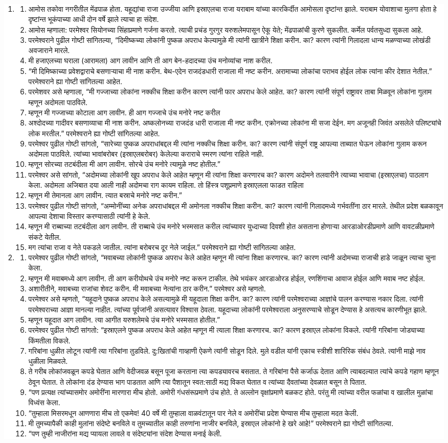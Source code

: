 <ol>
  <li>
    <ol>
      <li>आमोस तकोवा नगरीतील मेंढपाळ होता. यहूद्यांचा राजा उज्जीया आणि इस्राएलचा राजा यराबाम यांच्या कारकिर्दीत आमोसला दृष्टांन्त झाले. यराबाम योवाशाचा मुलगा होता हे दृष्टांन्त भूकंपाच्या आधी दोन वर्षे झाले त्याचा हा संदेश.</li>
      <li>आमोस म्हणाला: परमेश्वर सियोनच्या सिंहाप्रमाणे गर्जना करतो. त्याची प्रचंड गुरगुर यरुशलेमपासून ऐकू येते; मेंढपाळांची कुरणे सुकलीत. कर्मेल पर्वतसुध्दा सुकला आहे.</li>
      <li>परमेश्वराने पुढील गोष्टी सांगितल्या, “दिमीष्कच्या लोकांनी पुष्कळ अपराध केल्यामुळे मी त्यांनी खात्रीने शिक्षा करीन. का? कारण त्यांनी गिलादला धान्य मळण्याच्या लोखंडी अवजाराने मारले.</li>
      <li>मी हजाएलच्या घराला (आरामला) आग लावीन आणि ती आग बेन-हदादच्या उंच मनोव्यांचा नाश करील.</li>
      <li>“मी दिमिष्काच्या प्रवेशद्वाराचे बसणाऱ्याचा मी नाश करीन. बेथ-एदेन राजदंडधारी राजाला मी नष्ट करीन. अरामाच्या लोकांचा पराभव होईल लोक त्यांना कीर देशात नेतील.” परमेश्वराने ह्या गोष्टी सांगितल्या आहेत.</li>
      <li>परमेशवर असे म्हणाला, “मी गज्जाच्या लोकांना नक्कीच शिक्षा करीन कारण त्यांनी फार अपराध केले आहेत. का? कारण त्यांनी संपूर्ण राष्ट्रावर ताबा मिळवून लोकांना गुलाम म्हणून अदोमला पाठविले.</li>
      <li>म्हणून मी गज्जाच्या कोटाला आग लावीन. ही आग गज्जाचे उंच मनोरे नष्ट करील</li>
      <li>अश्दोदच्या गादीवर बसणाव्याचा मी नाश करीन. अष्कलोनच्या राजदंड धारी राजाला मी नष्ट करीन. एक्रोनच्या लोकांना मी सजा देईन. मग अजूनही जिवंत असलेले पलिष्ट्यांचे लोक मरतील.” परमेश्वराने ह्या गोष्टी सांगितल्या आहेत.</li>
      <li>परमेश्वर पुढील गोष्टी सांगतो, “सारेच्या पुष्कळ अपराधांबद्दल मी त्यांना नक्कीच शिक्षा करीन. का? कारण त्यांनी संपूर्ण राष्ट्र आपल्या ताब्यात घेऊन लोकांना गुलाम करून अदोमला पाठविले. त्यांच्या भावांबरोबर (इस्राएलबरोबर) केलेल्या कराराचे स्मरण त्यांना राहिले नाही.</li>
      <li>म्हणून सोरच्या तटबंदीला मी आग लावीन. सोरचे उंच मनोरे त्यामुळे नष्ट होतील.”</li>
      <li>परमेश्वर असे सांगतो, “अदोमच्या लोकांनी खूप अपराध केले आहेत म्हणून मी त्यांना शिक्षा करणारच का? कारण अदोमने तलवारीने त्याच्या भावाचा (इस्राएलचा) पाठलाग केला. अदोमला अजिबात दया आली नाही अदोमचा राग कायम राहिला. तो हिंस्त्र पशूप्रमाणे इस्राएलला फाडत राहिला</li>
      <li>म्हणून मी तेमानला आग लावीन. त्यात बस्राचे मनोरे नष्ट करीन.”</li>
      <li>परमेश्वर पुढील गोष्टी सांगतो, “अम्मोनींच्या अनेक अपराधांबद्दल मी अमोनला नक्कीच शिक्षा करीन. का? कारण त्यांनी गिलादमध्ये गर्भवतींना ठार मारले. तेथील प्रदेश बळकावून आपल्या देशाचा विस्तार करण्यासाठी त्यांनी हे केले.</li>
      <li>म्हणून मी राब्बाच्या तटबंदीला आग लावीन. ती राब्बाचे उंच मनोरे भस्मसात करील त्यांच्यावर युध्दाच्या दिवशी होत असताना होणाऱ्या आरडाओरडीप्रमाणे आणि वावटळीप्रमाणे संकटे येतील.</li>
      <li>मग त्यांचा राजा व नेते पकडले जातील. त्यांना बरोबरच दूर नेले जाईल.” परमेश्वराने ह्या गोष्टी सांगितल्या आहेत.</li>
    </ol>
  </li>
  <li>
    <ol>
      <li>परमेश्वर पुढील गोष्टी सांगतो, “मवाबच्या लोकांनी पुष्कळ अपराध केले आहेत म्हणून मी त्यांना शिक्षा करणारच. का? कारण त्यांनी अदोमच्या राजाची हाडे जाळून त्याचा चुना केला.</li>
      <li>म्हणून मी मवाबमध्ये आग लावीन. ती आग करीयोथचे उंच मनोरे नष्ट करून टाकील. तेथे भयंकर आरडाओरड होईल, रणशिंगाचा आवाज होईल आणि मवाब नष्ट होईल.</li>
      <li>अशारीतीने, मवाबच्या राजांचा शेवट करीन. मी मवाबच्या नेत्यांना ठार करीन.” परमेश्वर असे म्हणतो.</li>
      <li>परमेश्वर असे म्हणतो, “यहूदाने पुष्कळ अपराध केले असल्यामुळे मी यहूदाला शिक्षा करीन. का? कारण त्यांनी परमेश्वराच्या आज्ञांचे पालन करण्यास नकार दिला. त्यांनी परमेश्वराच्या आज्ञा मानल्या नाहीत. त्यांच्या पूर्वजांनी असत्यावर विश्वास ठेवला. यहूदाच्या लोकांनी परमेश्वराला अनुसरण्याचे सोडून देण्यास हे असत्यच कारणीभूत झाले.</li>
      <li>म्हणून यहूदात आग लावीन. त्या आगीत यरुशलेमचे उंच मनोरे भस्मसात होतील.”</li>
      <li>परमेश्वर पुढील गोष्टी सांगतो: “इस्राएलने पुष्कळ अपराध केले आहेत म्हणून मी त्याला शिक्षा करणारच. का? कारण इस्राएल लोकांना विकले. त्यांनी गरिबांना जोड्याच्या किंमतीला विकले.</li>
      <li>गरिबांना धुळीत लोटून त्यांनी त्या गरिबांना तुडविले. दु:खितांची गाव्हाणी ऐकणे त्यांनी सोडून दिले. मुले वडील यांनी एकाच स्त्रीशी शारिरिक संबंध ठेवले. त्यांनी माझे नाव धुळीला मिळवले.</li>
      <li>ते गरीब लोकांजवळून कपडे घेतात आणि वेदीजवळ बसून पूजा करताना त्या कपड्यावरच बसतात. ते गरिबांना पैसे कर्जाऊ देतात आणि त्याबदल्यात त्यांचे कपडे गहाण म्हणून ठेवून घेतात. ते लोकांना दंड देण्यास भाग पाडतात आणि त्या पैशातून स्वत:साठी मद्य विकत घेतात व त्यांच्या दैवतांच्या देवळात बसून ते पितात.</li>
      <li>“पण प्रत्यक्ष त्यांच्यासमोर अमोरींना मारणारा मीच होतो. अमोरी गंधसंरूप्रमाणे उंच होते. ते अल्लोन वृक्षांप्रमाणे बळकट होते. परंतु मी त्यांच्या वरील फळांचा व खालील मुळांचा विध्वंस केला.</li>
      <li>“तुम्हाला मिसरमधून आणणारा मीच तो एकमेव! 40 वर्षे मी तुम्हाला वाळवंटातून पार नेले व अमोरींचा प्रदेश घेण्यास मीच तुम्हाला मदत केली.</li>
      <li>मी तुमच्यापैकी काही मुलांना संदेष्टे बनविले व तुमच्यातील काही तरुणांना नाजीर बनविले, इस्राएल लोकांनो हे खरे आहे!” परमेश्वराने ह्या गोष्टी सांगितल्या.</li>
      <li>“पण तुम्ही नाजीरांना मद्य प्यायला लावले व संदेष्ट्यांना संदेश देण्यास मनाई केली.</li>